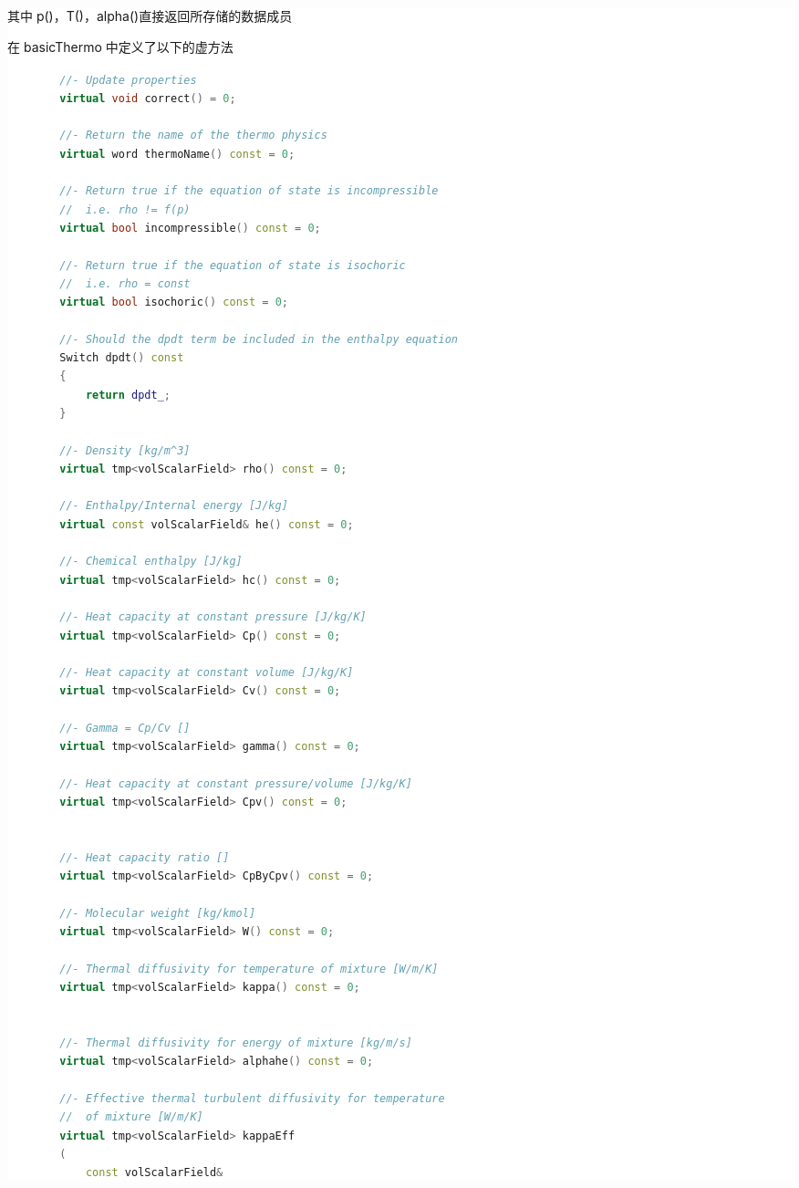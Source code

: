 其中 p()，T()，alpha()直接返回所存储的数据成员

在 basicThermo 中定义了以下的虚方法

```cpp
        //- Update properties
        virtual void correct() = 0;

        //- Return the name of the thermo physics
        virtual word thermoName() const = 0;

        //- Return true if the equation of state is incompressible
        //  i.e. rho != f(p)
        virtual bool incompressible() const = 0;

        //- Return true if the equation of state is isochoric
        //  i.e. rho = const
        virtual bool isochoric() const = 0;

        //- Should the dpdt term be included in the enthalpy equation
        Switch dpdt() const
        {
            return dpdt_;
        }

        //- Density [kg/m^3]
        virtual tmp<volScalarField> rho() const = 0;

        //- Enthalpy/Internal energy [J/kg]
        virtual const volScalarField& he() const = 0;

        //- Chemical enthalpy [J/kg]
        virtual tmp<volScalarField> hc() const = 0;

        //- Heat capacity at constant pressure [J/kg/K]
        virtual tmp<volScalarField> Cp() const = 0;

        //- Heat capacity at constant volume [J/kg/K]
        virtual tmp<volScalarField> Cv() const = 0;

        //- Gamma = Cp/Cv []
        virtual tmp<volScalarField> gamma() const = 0;

        //- Heat capacity at constant pressure/volume [J/kg/K]
        virtual tmp<volScalarField> Cpv() const = 0;


        //- Heat capacity ratio []
        virtual tmp<volScalarField> CpByCpv() const = 0;

        //- Molecular weight [kg/kmol]
        virtual tmp<volScalarField> W() const = 0;

        //- Thermal diffusivity for temperature of mixture [W/m/K]
        virtual tmp<volScalarField> kappa() const = 0;


        //- Thermal diffusivity for energy of mixture [kg/m/s]
        virtual tmp<volScalarField> alphahe() const = 0;

        //- Effective thermal turbulent diffusivity for temperature
        //  of mixture [W/m/K]
        virtual tmp<volScalarField> kappaEff
        (
            const volScalarField&
```